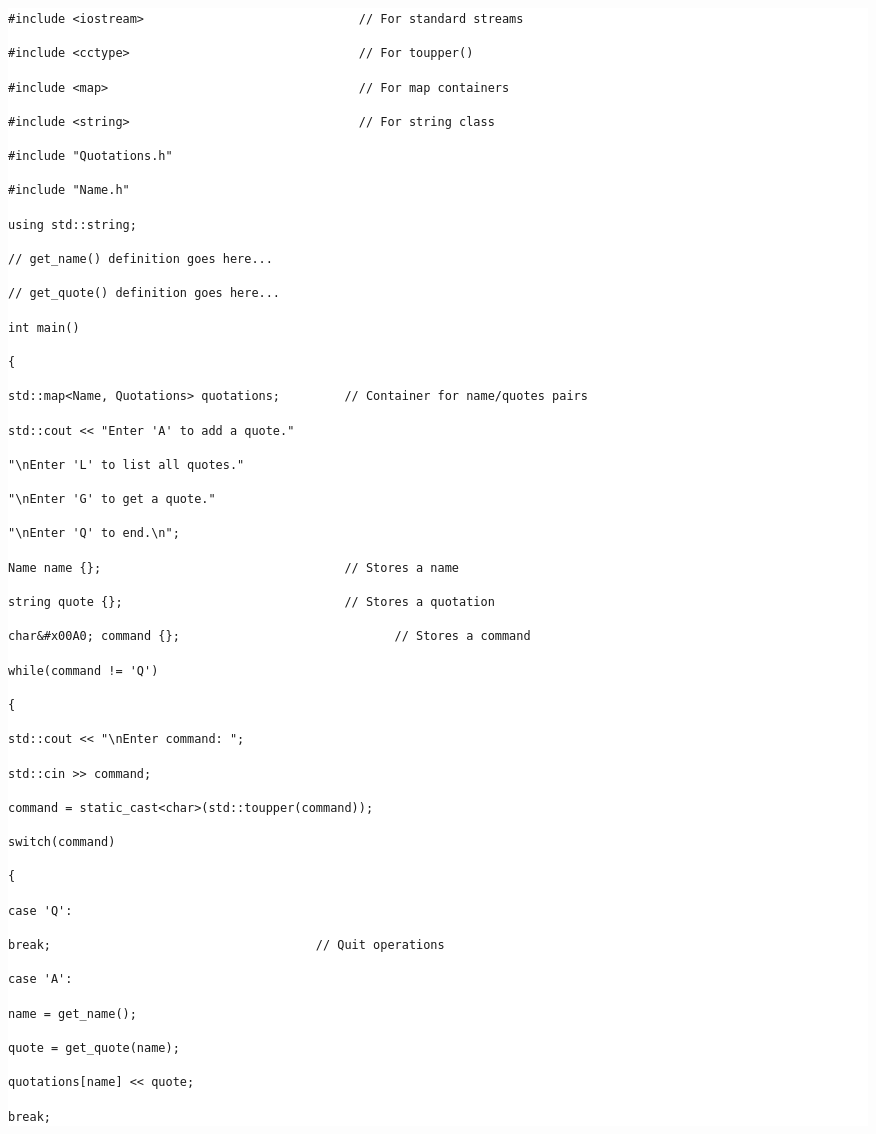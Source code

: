 `#include <iostream>                              // For standard streams`

`#include <cctype>                                // For toupper()`

`#include <map>                                   // For map containers`

`#include <string>                                // For string class`

`#include "Quotations.h"`

`#include "Name.h"`

`using std::string;`

`// get_name() definition goes here...`

`// get_quote() definition goes here...`

`int main()`

`{`

`std::map<Name, Quotations> quotations;         // Container for name/quotes pairs`

`std::cout << "Enter 'A' to add a quote."`

`"\nEnter 'L' to list all quotes."`

`"\nEnter 'G' to get a quote."`

`"\nEnter 'Q' to end.\n";`

`Name name {};                                  // Stores a name`

`string quote {};                               // Stores a quotation`

`char&#x00A0; command {};                              // Stores a command`

`while(command != 'Q')`

`{`

`std::cout << "\nEnter command: ";`

`std::cin >> command;`

`command = static_cast<char>(std::toupper(command));`

`switch(command)`

`{`

`case 'Q':`

`break;                                     // Quit operations`

`case 'A':`

`name = get_name();`

`quote = get_quote(name);`

`quotations[name] << quote;`

`break;`
